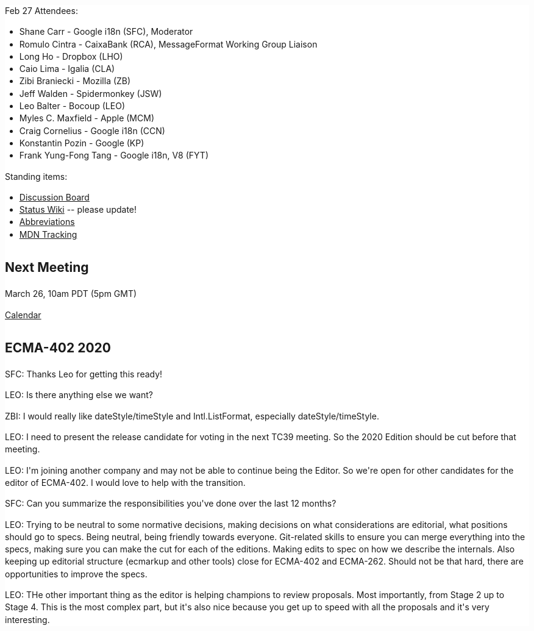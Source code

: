Feb 27 Attendees:

- Shane Carr - Google i18n (SFC), Moderator
- Romulo Cintra - CaixaBank (RCA), MessageFormat Working Group Liaison
- Long Ho - Dropbox (LHO)
- Caio Lima - Igalia (CLA)
- Zibi Braniecki - Mozilla (ZB)
- Jeff Walden - Spidermonkey (JSW)
- Leo Balter - Bocoup (LEO)
- Myles C. Maxfield - Apple (MCM)
- Craig Cornelius - Google i18n (CCN)
- Konstantin Pozin - Google (KP)
- Frank Yung-Fong Tang - Google i18n, V8 (FYT)

Standing items:

- [Discussion Board](https://github.com/tc39/ecma402/projects/2)
- [Status Wiki](https://github.com/tc39/ecma402/wiki/Proposal-and-PR-Progress-Tracking) -- please update!
- [Abbreviations](https://github.com/rwaldron/tc39-notes/blob/master/delegates.txt)
- [MDN Tracking](https://github.com/tc39/ecma402-mdn)

## Next Meeting

March 26, 10am PDT (5pm GMT)

[Calendar](https://calendar.google.com/calendar/embed?src=unicode.org_nubvqveeeol570uuu7kri513vc%40group.calendar.google.com)

## ECMA-402 2020

SFC: Thanks Leo for getting this ready!

LEO: Is there anything else we want?

ZBI: I would really like dateStyle/timeStyle and Intl.ListFormat, especially dateStyle/timeStyle.

LEO: I need to present the release candidate for voting in the next TC39 meeting. So the 2020 Edition should be cut before that meeting.

LEO: I'm joining another company and may not be able to continue being the Editor. So we're open for other candidates for the editor of ECMA-402.  I would love to help with the transition.

SFC: Can you summarize the responsibilities you've done over the last 12 months?

LEO: Trying to be neutral to some normative decisions, making decisions on what considerations are editorial, what positions should go to specs.  Being neutral, being friendly towards everyone. Git-related skills to ensure you can merge everything into the specs, making sure you can make the cut for each of the editions.  Making edits to spec on how we describe the internals. Also keeping up editorial structure (ecmarkup and other tools) close for ECMA-402 and ECMA-262. Should not be that hard, there are opportunities to improve the specs.

LEO: THe other important thing as the editor is helping champions to review proposals.  Most importantly, from Stage 2 up to Stage 4.  This is the most complex part, but it's also nice because you get up to speed with all the proposals and it's very interesting.
